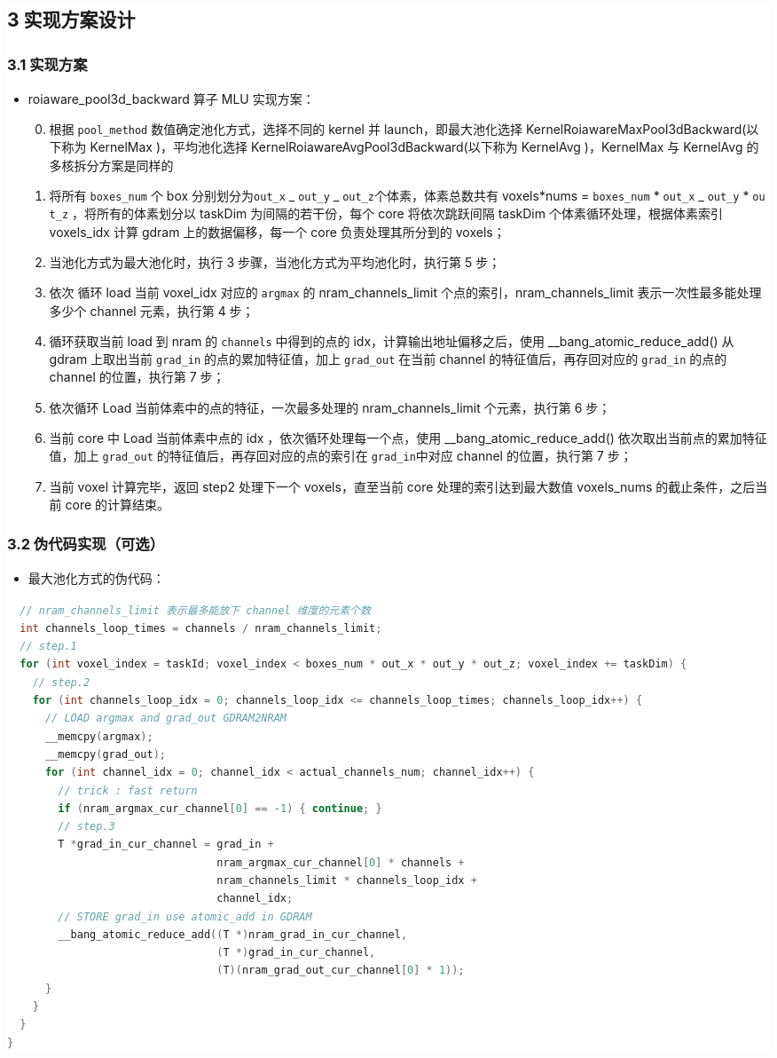 ## 3 实现方案设计

### 3.1 实现方案

- roiaware_pool3d_backward 算子 MLU 实现方案：

  0. 根据 `pool_method` 数值确定池化方式，选择不同的 kernel 并 launch，即最大池化选择 KernelRoiawareMaxPool3dBackward(以下称为 KernelMax )，平均池化选择 KernelRoiawareAvgPool3dBackward(以下称为 KernelAvg )，KernelMax 与 KernelAvg 的多核拆分方案是同样的

  1. 将所有 `boxes_num` 个 box 分别划分为`out_x` _ `out_y` _ `out_z`个体素，体素总数共有 voxels*nums = `boxes_num` * `out_x` \_ `out_y` \* `out_z` ，将所有的体素划分以 taskDim 为间隔的若干份，每个 core 将依次跳跃间隔 taskDim 个体素循环处理，根据体素索引 voxels_idx 计算 gdram 上的数据偏移，每一个 core 负责处理其所分到的 voxels；

  2. 当池化方式为最大池化时，执行 3 步骤，当池化方式为平均池化时，执行第 5 步；

  3. 依次 循环 load 当前 voxel_idx 对应的 `argmax` 的 nram_channels_limit 个点的索引，nram_channels_limit 表示一次性最多能处理多少个 channel 元素，执行第 4 步；

  4. 循环获取当前 load 到 nram 的 `channels` 中得到的点的 idx，计算输出地址偏移之后，使用 \_\_bang_atomic_reduce_add() 从 gdram 上取出当前 `grad_in` 的点的累加特征值，加上 `grad_out` 在当前 channel 的特征值后，再存回对应的 `grad_in` 的点的 channel 的位置，执行第 7 步；

  5. 依次循环 Load 当前体素中的点的特征，一次最多处理的 nram_channels_limit 个元素，执行第 6 步；

  6. 当前 core 中 Load 当前体素中点的 idx ，依次循环处理每一个点，使用 \_\_bang_atomic_reduce_add() 依次取出当前点的累加特征值，加上 `grad_out` 的特征值后，再存回对应的点的索引在 `grad_in`中对应 channel 的位置，执行第 7 步；

  7. 当前 voxel 计算完毕，返回 step2 处理下一个 voxels，直至当前 core 处理的索引达到最大数值 voxels_nums 的截止条件，之后当前 core 的计算结束。

### 3.2 伪代码实现（可选）

- 最大池化方式的伪代码：

```c++
  // nram_channels_limit 表示最多能放下 channel 维度的元素个数
  int channels_loop_times = channels / nram_channels_limit;
  // step.1
  for (int voxel_index = taskId; voxel_index < boxes_num * out_x * out_y * out_z; voxel_index += taskDim) {
    // step.2
    for (int channels_loop_idx = 0; channels_loop_idx <= channels_loop_times; channels_loop_idx++) {
      // LOAD argmax and grad_out GDRAM2NRAM
      __memcpy(argmax);
      __memcpy(grad_out);
      for (int channel_idx = 0; channel_idx < actual_channels_num; channel_idx++) {
        // trick : fast return
        if (nram_argmax_cur_channel[0] == -1) { continue; }
        // step.3
        T *grad_in_cur_channel = grad_in +
                                 nram_argmax_cur_channel[0] * channels +
                                 nram_channels_limit * channels_loop_idx +
                                 channel_idx;
        // STORE grad_in use atomic_add in GDRAM
        __bang_atomic_reduce_add((T *)nram_grad_in_cur_channel,
                                 (T *)grad_in_cur_channel,
                                 (T)(nram_grad_out_cur_channel[0] * 1));
      }
    }
  }
}
```
